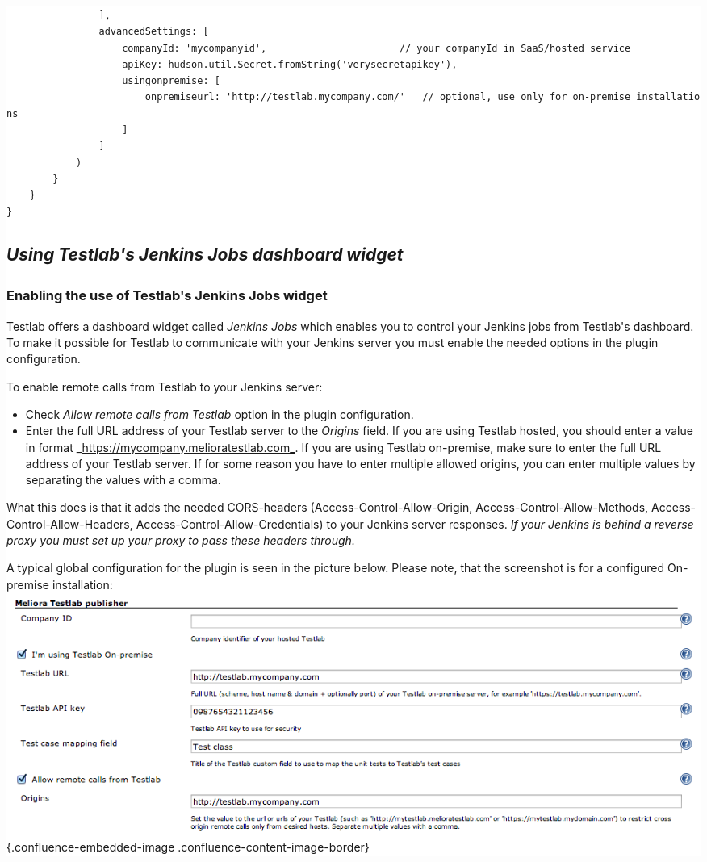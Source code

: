 ``` syntaxhighlighter-pre
                ],
                advancedSettings: [
                    companyId: 'mycompanyid',                       // your companyId in SaaS/hosted service
                    apiKey: hudson.util.Secret.fromString('verysecretapikey'),
                    usingonpremise: [
                        onpremiseurl: 'http://testlab.mycompany.com/'   // optional, use only for on-premise installations
                    ]
                ]
            )
        }
    }
}            
```

## *Using Testlab's Jenkins Jobs dashboard widget*

### Enabling the use of Testlab's Jenkins Jobs widget

Testlab offers a dashboard widget called *Jenkins Jobs* which enables
you to control your Jenkins jobs from Testlab's dashboard. To make it
possible for Testlab to communicate with your Jenkins server you must
enable the needed options in the plugin configuration.

To enable remote calls from Testlab to your Jenkins server:

-   Check *Allow remote calls from Testlab* option in the plugin
    configuration.
-   Enter the full URL address of your Testlab server to the *Origins*
    field. If you are using Testlab hosted, you should enter a value in
    format \_<https://mycompany.melioratestlab.com_>. If you are using
    Testlab on-premise, make sure to enter the full URL address of your
    Testlab server. If for some reason you have to enter multiple
    allowed origins, you can enter multiple values by separating the
    values with a comma.

What this does is that it adds the needed CORS-headers
(Access-Control-Allow-Origin, Access-Control-Allow-Methods,
Access-Control-Allow-Headers, Access-Control-Allow-Credentials) to your
Jenkins server responses. *If your Jenkins is behind a reverse proxy you
must set up your proxy to pass these headers through.*

A typical global configuration for the plugin is seen in the picture
below. Please note, that the screenshot is for a configured On-premise
installation:
![](docs/images/jenkins_global_onpremise.png){.confluence-embedded-image
.confluence-content-image-border}
